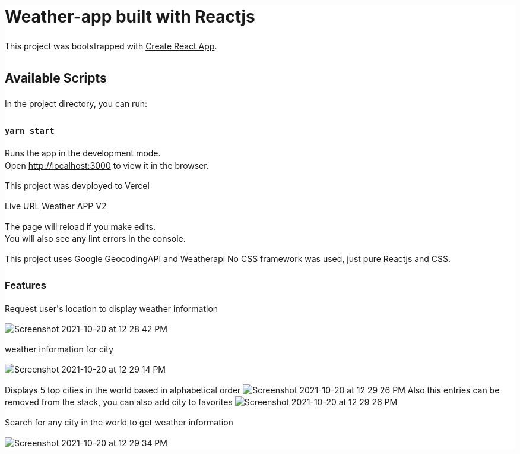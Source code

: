 # Weather-app built with Reactjs

This project was bootstrapped with [Create React App](https://github.com/facebook/create-react-app).

## Available Scripts

In the project directory, you can run:

### `yarn start`

Runs the app in the development mode.\
Open [http://localhost:3000](http://localhost:3000) to view it in the browser.


This project was devployed to [Vercel](https://vercel.com)

Live URL [Weather APP V2](https://weatha-app.vercel.app)

The page will reload if you make edits.\
You will also see any lint errors in the console.

This project uses Google [GeocodingAPI](https://maps.googleapis.com/maps/api/geocode/json) and [Weatherapi](https://api.weatherapi.com/v1/)
No CSS framework was used, just pure Reactjs and CSS.

### Features


Request user's location to display weather information

<img width="1791" alt="Screenshot 2021-10-20 at 12 28 42 PM" src="https://user-images.githubusercontent.com/23562596/138092397-7dd2a403-cd0f-4ecc-bb99-c9f1dd588a9f.png">

weather information for city

<img width="1791" alt="Screenshot 2021-10-20 at 12 29 14 PM" src="https://user-images.githubusercontent.com/23562596/138093119-f8aa3a47-9a2d-4a74-8bc7-647c00ab5752.png">




Displays 5 top cities in the world based in alphabetical order
<img width="1791" alt="Screenshot 2021-10-20 at 12 29 26 PM" src="https://user-images.githubusercontent.com/23562596/138092642-d13ec6c3-7c67-41cb-b43b-ae0840a11a90.png">
Also this entries can be removed from the stack, you can also add city to favorites
<img width="1791" alt="Screenshot 2021-10-20 at 12 29 26 PM" src="https://user-images.githubusercontent.com/23562596/138092922-58a7698d-3b10-4fbc-8f8d-3a63f5d2efb9.png">




Search for any city in the world to get weather information

<img width="1791" alt="Screenshot 2021-10-20 at 12 29 34 PM" src="https://user-images.githubusercontent.com/23562596/138092731-14f9b3d3-2456-4151-9b07-be224cf0ae51.png">




